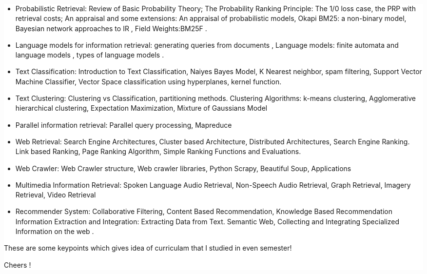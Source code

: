 - Probabilistic Retrieval: Review of Basic Probability Theory; The Probability Ranking Principle: 
The 1/0 loss case, the PRP with retrieval costs; An appraisal and some extensions: An appraisal of probabilistic models, Okapi BM25: a non-binary model, Bayesian network approaches to IR , Field Weights:BM25F .
- Language models for information retrieval: generating queries from documents , Language models: 
finite automata and language models , types of language models .


- Text Classification: Introduction to Text Classification, Naiyes Bayes Model, K Nearest neighbor,
spam filtering, Support Vector Machine Classifier, Vector Space classification using hyperplanes, 
kernel function.
- Text Clustering: Clustering vs Classification, partitioning methods. Clustering Algorithms: k-means 
clustering, Agglomerative hierarchical clustering, Expectation Maximization, Mixture of Gaussians Model

- Parallel information retrieval: Parallel query processing, Mapreduce 
- Web Retrieval: Search Engine Architectures, Cluster based Architecture, Distributed Architectures,
Search Engine Ranking. Link based Ranking, Page Ranking Algorithm, Simple Ranking Functions 
and Evaluations. 
- Web Crawler: Web Crawler structure, Web crawler libraries, Python Scrapy, Beautiful Soup, 
Applications


- Multimedia Information Retrieval: Spoken Language Audio Retrieval, Non-Speech Audio 
Retrieval, Graph Retrieval, Imagery Retrieval, Video Retrieval
- Recommender System: Collaborative Filtering, Content Based Recommendation, Knowledge Based 
Recommendation Information Extraction and Integration: Extracting Data from Text. Semantic Web, 
Collecting and Integrating Specialized Information on the web .


These are some keypoints which gives idea of curriculam that I studied in even semester! 
 
Cheers !  


